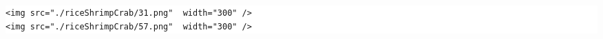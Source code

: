     <img src="./riceShrimpCrab/31.png"  width="300" />
    <img src="./riceShrimpCrab/57.png"  width="300" />